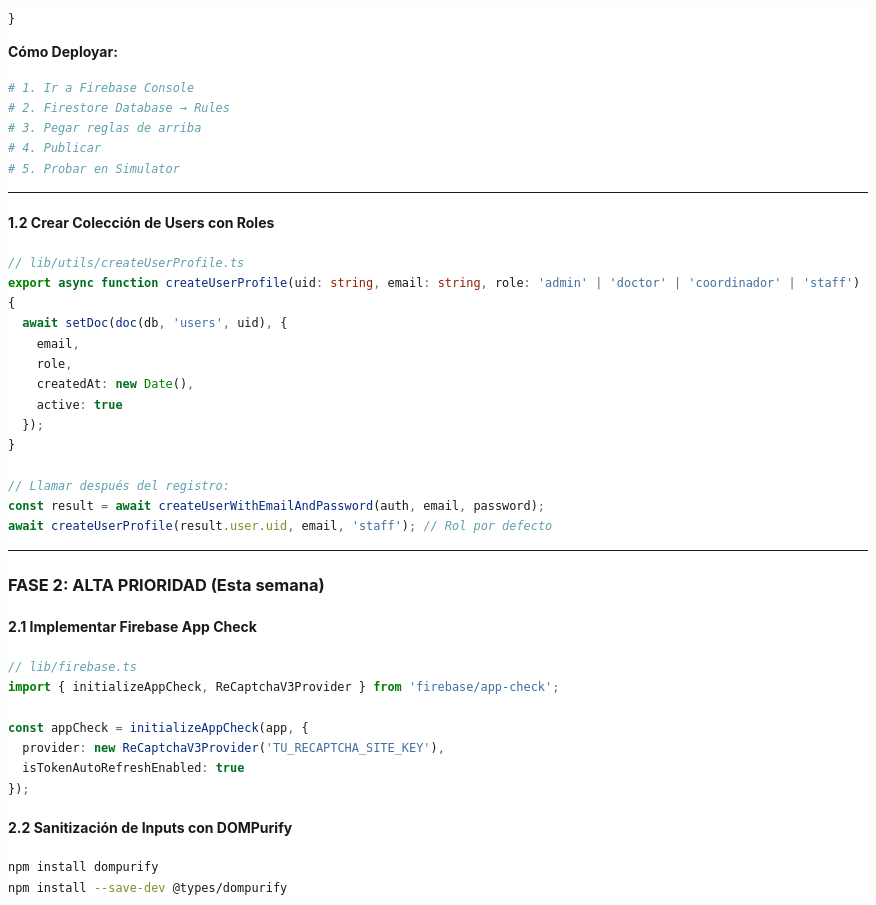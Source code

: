 ```javascript
}
```

**Cómo Deployar:**
```bash
# 1. Ir a Firebase Console
# 2. Firestore Database → Rules
# 3. Pegar reglas de arriba
# 4. Publicar
# 5. Probar en Simulator
```

---

#### 1.2 Crear Colección de Users con Roles
```typescript
// lib/utils/createUserProfile.ts
export async function createUserProfile(uid: string, email: string, role: 'admin' | 'doctor' | 'coordinador' | 'staff') {
  await setDoc(doc(db, 'users', uid), {
    email,
    role,
    createdAt: new Date(),
    active: true
  });
}

// Llamar después del registro:
const result = await createUserWithEmailAndPassword(auth, email, password);
await createUserProfile(result.user.uid, email, 'staff'); // Rol por defecto
```

---

### FASE 2: ALTA PRIORIDAD (Esta semana)

#### 2.1 Implementar Firebase App Check
```typescript
// lib/firebase.ts
import { initializeAppCheck, ReCaptchaV3Provider } from 'firebase/app-check';

const appCheck = initializeAppCheck(app, {
  provider: new ReCaptchaV3Provider('TU_RECAPTCHA_SITE_KEY'),
  isTokenAutoRefreshEnabled: true
});
```

#### 2.2 Sanitización de Inputs con DOMPurify
```bash
npm install dompurify
npm install --save-dev @types/dompurify
```
